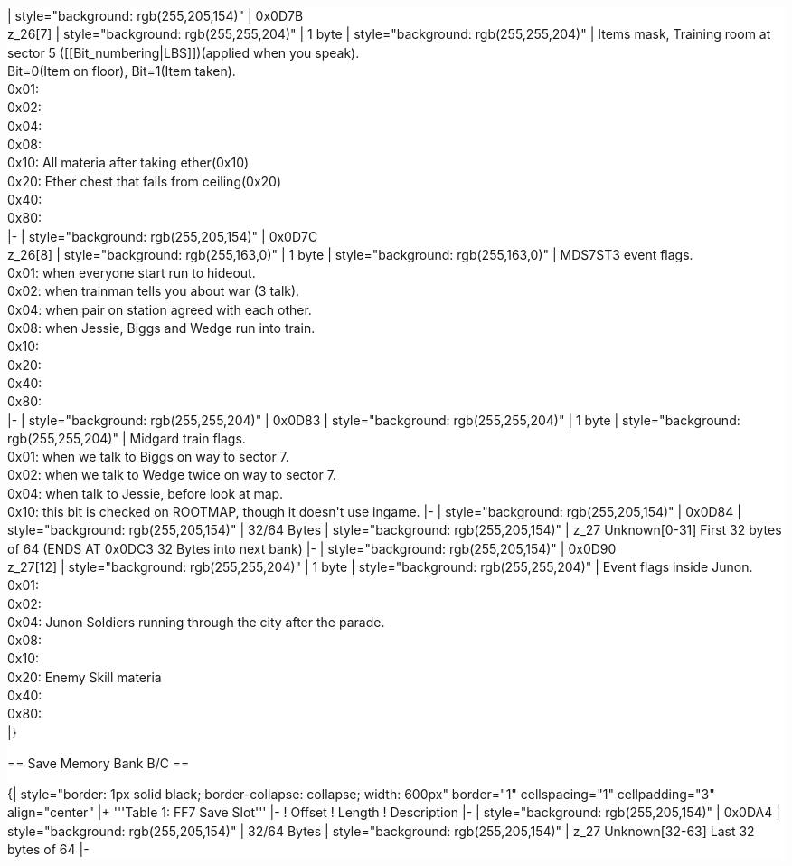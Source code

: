 | style="background: rgb(255,205,154)" | 0x0D7B<br />z_26[7]
| style="background: rgb(255,255,204)" | 1 byte
| style="background: rgb(255,255,204)" |
Items mask, Training room at sector 5 ([[Bit_numbering|LBS]])(applied when you speak).<br />Bit=0(Item on floor), Bit=1(Item taken).<br /> 0x01: <br /> 0x02: <br /> 0x04: <br /> 0x08: <br /> 0x10: All materia after taking ether(0x10)<br /> 0x20: Ether chest that falls from ceiling(0x20)<br /> 0x40: <br /> 0x80: <br />
|-
| style="background: rgb(255,205,154)" | 0x0D7C<br />z_26[8]
| style="background: rgb(255,163,0)" | 1 byte
| style="background: rgb(255,163,0)" |
MDS7ST3 event flags.<br />0x01: when everyone start run to hideout.<br /> 0x02: when trainman tells you about war (3 talk).<br /> 0x04: when pair on station agreed with each other.<br /> 0x08: when Jessie, Biggs and Wedge run into train.<br /> 0x10: <br /> 0x20: <br /> 0x40: <br /> 0x80: <br />
|-
| style="background: rgb(255,255,204)" | 0x0D83
| style="background: rgb(255,255,204)" | 1 byte
| style="background: rgb(255,255,204)" | Midgard train flags.<br />0x01: when we talk to Biggs on way to sector 7.<br />0x02: when we talk to Wedge twice on way to sector 7.<br />0x04: when talk to Jessie, before look at map.<br />0x10: this bit is checked on ROOTMAP, though it doesn't use ingame.
|-
| style="background: rgb(255,205,154)" | 0x0D84
| style="background: rgb(255,205,154)" | 32/64 Bytes
| style="background: rgb(255,205,154)" | z_27 Unknown[0-31] First 32 bytes of 64 (ENDS AT 0x0DC3 32 Bytes into next bank)
|-
| style="background: rgb(255,205,154)" | 0x0D90<br />z_27[12]
| style="background: rgb(255,255,204)" | 1 byte
| style="background: rgb(255,255,204)" |
Event flags inside Junon.<br />0x01: <br /> 0x02: <br /> 0x04: Junon Soldiers running through the city after the parade.<br /> 0x08: <br /> 0x10: <br /> 0x20: Enemy Skill materia<br /> 0x40: <br /> 0x80: <br />
|}

==  Save Memory Bank B/C  ==

{| style="border: 1px solid black; border-collapse: collapse; width: 600px" border="1" cellspacing="1" cellpadding="3" align="center"
|+ '''Table 1: FF7 Save Slot'''
|-
! Offset
! Length
! Description
|-
| style="background: rgb(255,205,154)" | 0x0DA4
| style="background: rgb(255,205,154)" | 32/64 Bytes
| style="background: rgb(255,205,154)" | z_27 Unknown[32-63] Last 32 bytes of 64
|-